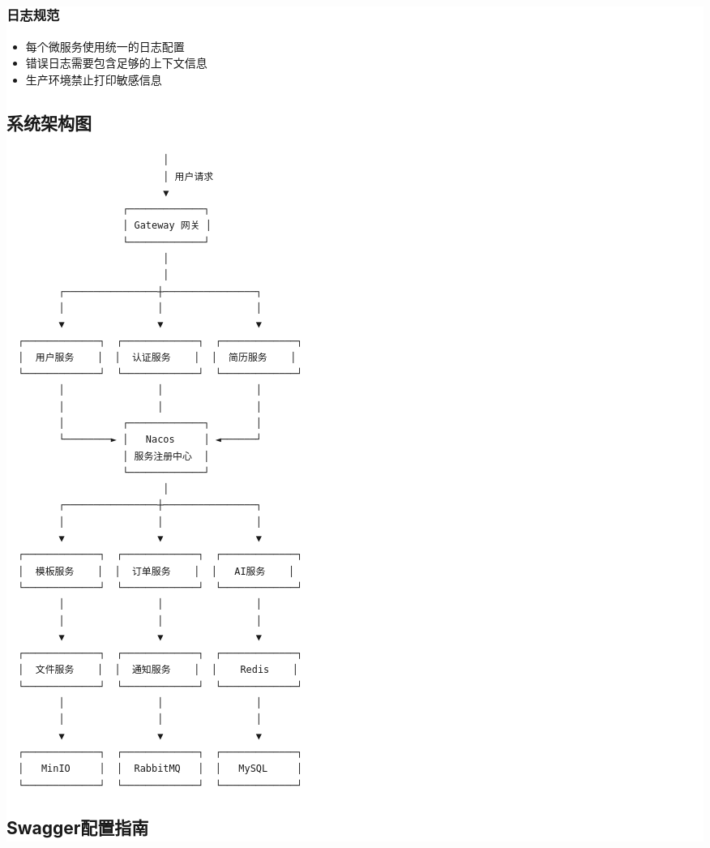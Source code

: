 ### 日志规范
- 每个微服务使用统一的日志配置
- 错误日志需要包含足够的上下文信息
- 生产环境禁止打印敏感信息


## 系统架构图

```
                           │
                           │ 用户请求
                           ▼
                    ┌─────────────┐
                    │ Gateway 网关 │
                    └─────────────┘
                           │
                           │
         ┌────────────────┼────────────────┐
         │                │                │
         ▼                ▼                ▼
  ┌─────────────┐  ┌─────────────┐  ┌─────────────┐
  │  用户服务    │  │  认证服务    │  │  简历服务    │
  └─────────────┘  └─────────────┘  └─────────────┘
         │                │                │
         │                │                │
         │          ┌─────────────┐        │
         └────────► │   Nacos     │ ◄──────┘
                    │ 服务注册中心  │
                    └─────────────┘
                           │
         ┌────────────────┼────────────────┐
         │                │                │
         ▼                ▼                ▼
  ┌─────────────┐  ┌─────────────┐  ┌─────────────┐
  │  模板服务    │  │  订单服务    │  │   AI服务    │
  └─────────────┘  └─────────────┘  └─────────────┘
         │                │                │
         │                │                │
         ▼                ▼                ▼
  ┌─────────────┐  ┌─────────────┐  ┌─────────────┐
  │  文件服务    │  │  通知服务    │  │    Redis    │
  └─────────────┘  └─────────────┘  └─────────────┘
         │                │                │
         │                │                │
         ▼                ▼                ▼
  ┌─────────────┐  ┌─────────────┐  ┌─────────────┐
  │   MinIO     │  │  RabbitMQ   │  │   MySQL     │
  └─────────────┘  └─────────────┘  └─────────────┘
```

## Swagger配置指南
